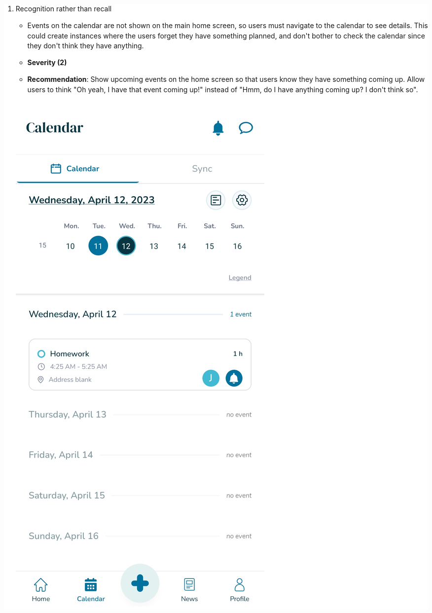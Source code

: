 1. Recognition rather than recall	
    * Events on the calendar are not shown on the main home screen, so users must navigate to the calendar to see details. This could create instances where the users forget they have something planned, and don't bother to check the calendar since they don't think they have anything.

    * **Severity (2)**

    * **Recommendation**: Show upcoming events on the home screen so that users know they have something coming up. Allow users to think "Oh yeah, I have that event coming up!" instead of "Hmm, do I have anything coming up? I don't think so".

    ![Detailed calendar view](/resources/images/assignment1/S_6.jpg)
